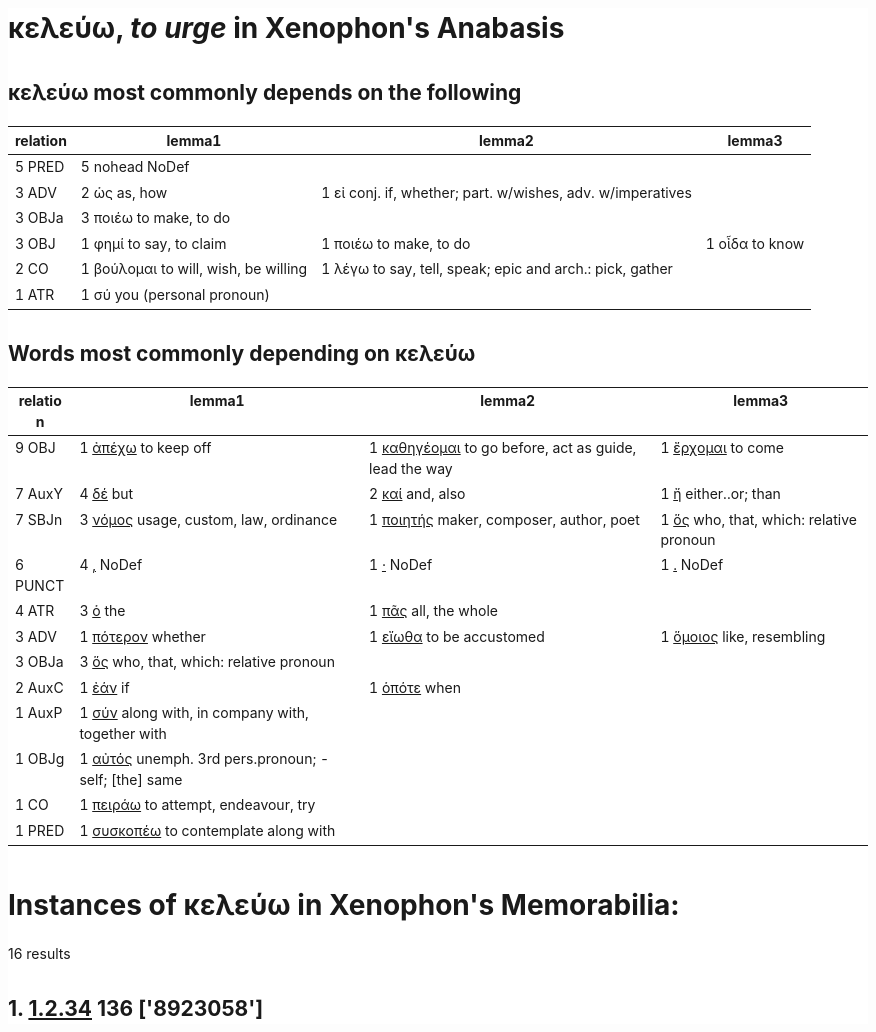 # κελεύω, *to urge*  in Xenophon's Anabasis
##  κελεύω most commonly depends on the following
| relation | lemma1 | lemma2 | lemma3  |
| --- | --- | --- | ---  |
| 5 PRED | 5 nohead NoDef | 
| 3 ADV | 2 ὡς as, how | 1 εἰ conj. if, whether; part. w/wishes, adv. w/imperatives | 
| 3 OBJa | 3 ποιέω to make, to do | 
| 3 OBJ | 1 φημί to say, to claim | 1 ποιέω to make, to do | 1 οἶδα to know | 
| 2 CO | 1 βούλομαι to will, wish, be willing | 1 λέγω to say, tell, speak; epic and arch.: pick, gather | 
| 1 ATR | 1 σύ you (personal pronoun) | 
## Words most commonly depending on κελεύω
| relation | lemma1 | lemma2 | lemma3  |
| --- | --- | --- | ---  |
| 9 OBJ | 1 [ἀπέχω](https://github.com/gregorycrane/CrosbySchaeffer2.0/tree/main/chaps/vocpassages/κελεύω-deps.md#-κελεύω-OBJ-ἀπέχω) to keep off | 1 [καθηγέομαι](https://github.com/gregorycrane/CrosbySchaeffer2.0/tree/main/chaps/vocpassages/κελεύω-deps.md#-κελεύω-OBJ-καθηγέομαι) to go before, act as guide, lead the way | 1 [ἔρχομαι](https://github.com/gregorycrane/CrosbySchaeffer2.0/tree/main/chaps/vocpassages/κελεύω-deps.md#-κελεύω-OBJ-ἔρχομαι) to come | 
| 7 AuxY | 4 [δέ](https://github.com/gregorycrane/CrosbySchaeffer2.0/tree/main/chaps/vocpassages/κελεύω-deps.md#-κελεύω-AuxY-δέ) but | 2 [καί](https://github.com/gregorycrane/CrosbySchaeffer2.0/tree/main/chaps/vocpassages/κελεύω-deps.md#-κελεύω-AuxY-καί) and, also | 1 [ἤ](https://github.com/gregorycrane/CrosbySchaeffer2.0/tree/main/chaps/vocpassages/κελεύω-deps.md#-κελεύω-AuxY-ἤ) either..or; than | 
| 7 SBJn | 3 [νόμος](https://github.com/gregorycrane/CrosbySchaeffer2.0/tree/main/chaps/vocpassages/κελεύω-deps.md#-κελεύω-SBJn-νόμος) usage, custom, law, ordinance | 1 [ποιητής](https://github.com/gregorycrane/CrosbySchaeffer2.0/tree/main/chaps/vocpassages/κελεύω-deps.md#-κελεύω-SBJn-ποιητής) maker, composer, author, poet | 1 [ὅς](https://github.com/gregorycrane/CrosbySchaeffer2.0/tree/main/chaps/vocpassages/κελεύω-deps.md#-κελεύω-SBJn-ὅς) who, that, which: relative pronoun | 
| 6 PUNCT | 4 [,](https://github.com/gregorycrane/CrosbySchaeffer2.0/tree/main/chaps/vocpassages/κελεύω-deps.md#-κελεύω-PUNCT-,) NoDef | 1 [·](https://github.com/gregorycrane/CrosbySchaeffer2.0/tree/main/chaps/vocpassages/κελεύω-deps.md#-κελεύω-PUNCT-·) NoDef | 1 [.](https://github.com/gregorycrane/CrosbySchaeffer2.0/tree/main/chaps/vocpassages/κελεύω-deps.md#-κελεύω-PUNCT-.) NoDef | 
| 4 ATR | 3 [ὁ](https://github.com/gregorycrane/CrosbySchaeffer2.0/tree/main/chaps/vocpassages/κελεύω-deps.md#-κελεύω-ATR-ὁ) the | 1 [πᾶς](https://github.com/gregorycrane/CrosbySchaeffer2.0/tree/main/chaps/vocpassages/κελεύω-deps.md#-κελεύω-ATR-πᾶς) all, the whole | 
| 3 ADV | 1 [πότερον](https://github.com/gregorycrane/CrosbySchaeffer2.0/tree/main/chaps/vocpassages/κελεύω-deps.md#-κελεύω-ADV-πότερον) whether | 1 [εἴωθα](https://github.com/gregorycrane/CrosbySchaeffer2.0/tree/main/chaps/vocpassages/κελεύω-deps.md#-κελεύω-ADV-εἴωθα) to be accustomed | 1 [ὅμοιος](https://github.com/gregorycrane/CrosbySchaeffer2.0/tree/main/chaps/vocpassages/κελεύω-deps.md#-κελεύω-ADV-ὅμοιος) like, resembling | 
| 3 OBJa | 3 [ὅς](https://github.com/gregorycrane/CrosbySchaeffer2.0/tree/main/chaps/vocpassages/κελεύω-deps.md#-κελεύω-OBJa-ὅς) who, that, which: relative pronoun | 
| 2 AuxC | 1 [ἐάν](https://github.com/gregorycrane/CrosbySchaeffer2.0/tree/main/chaps/vocpassages/κελεύω-deps.md#-κελεύω-AuxC-ἐάν) if | 1 [ὁπότε](https://github.com/gregorycrane/CrosbySchaeffer2.0/tree/main/chaps/vocpassages/κελεύω-deps.md#-κελεύω-AuxC-ὁπότε) when | 
| 1 AuxP | 1 [σύν](https://github.com/gregorycrane/CrosbySchaeffer2.0/tree/main/chaps/vocpassages/κελεύω-deps.md#-κελεύω-AuxP-σύν) along with, in company with, together with | 
| 1 OBJg | 1 [αὐτός](https://github.com/gregorycrane/CrosbySchaeffer2.0/tree/main/chaps/vocpassages/κελεύω-deps.md#-κελεύω-OBJg-αὐτός) unemph. 3rd pers.pronoun; -self; [the] same | 
| 1 CO | 1 [πειράω](https://github.com/gregorycrane/CrosbySchaeffer2.0/tree/main/chaps/vocpassages/κελεύω-deps.md#-κελεύω-CO-πειράω) to attempt, endeavour, try | 
| 1 PRED | 1 [συσκοπέω](https://github.com/gregorycrane/CrosbySchaeffer2.0/tree/main/chaps/vocpassages/κελεύω-deps.md#-κελεύω-PRED-συσκοπέω) to contemplate along with | 
# Instances of κελεύω in Xenophon's Memorabilia:
16 results
## 1. [1.2.34](https://beyond-translation.perseus.org/reader/urn:cts:greekLit:tlg0032.002.perseus-grc2:1.2.34?mode=syntax-trees) 136 ['8923058']
